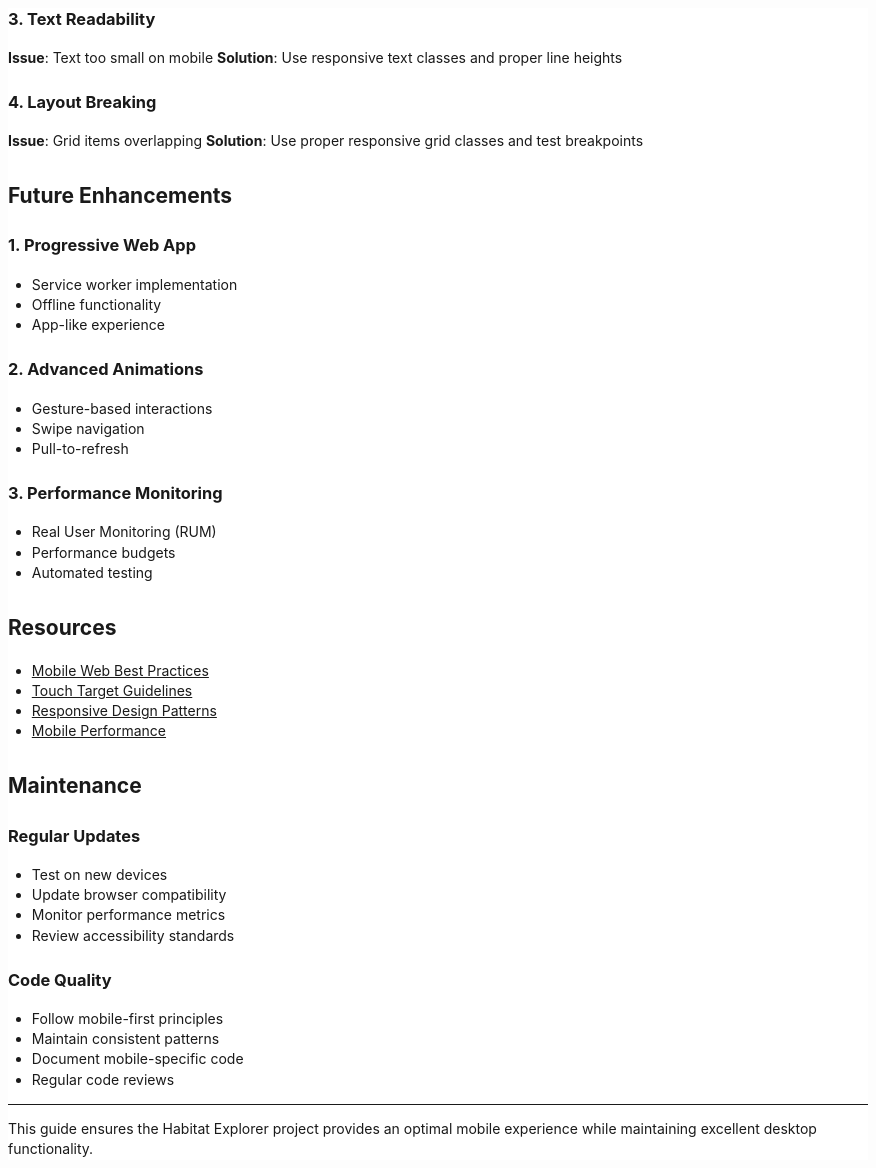 ### 3. Text Readability

**Issue**: Text too small on mobile
**Solution**: Use responsive text classes and proper line heights

### 4. Layout Breaking

**Issue**: Grid items overlapping
**Solution**: Use proper responsive grid classes and test breakpoints

## Future Enhancements

### 1. Progressive Web App

- Service worker implementation
- Offline functionality
- App-like experience

### 2. Advanced Animations

- Gesture-based interactions
- Swipe navigation
- Pull-to-refresh

### 3. Performance Monitoring

- Real User Monitoring (RUM)
- Performance budgets
- Automated testing

## Resources

- [Mobile Web Best Practices](https://developers.google.com/web/fundamentals/design-and-ux/principles)
- [Touch Target Guidelines](https://material.io/design/usability/accessibility.html#layout-typography)
- [Responsive Design Patterns](https://www.lukew.com/ff/entry.asp?1514)
- [Mobile Performance](https://web.dev/mobile/)

## Maintenance

### Regular Updates

- Test on new devices
- Update browser compatibility
- Monitor performance metrics
- Review accessibility standards

### Code Quality

- Follow mobile-first principles
- Maintain consistent patterns
- Document mobile-specific code
- Regular code reviews

---

This guide ensures the Habitat Explorer project provides an optimal mobile experience while maintaining excellent desktop functionality. 